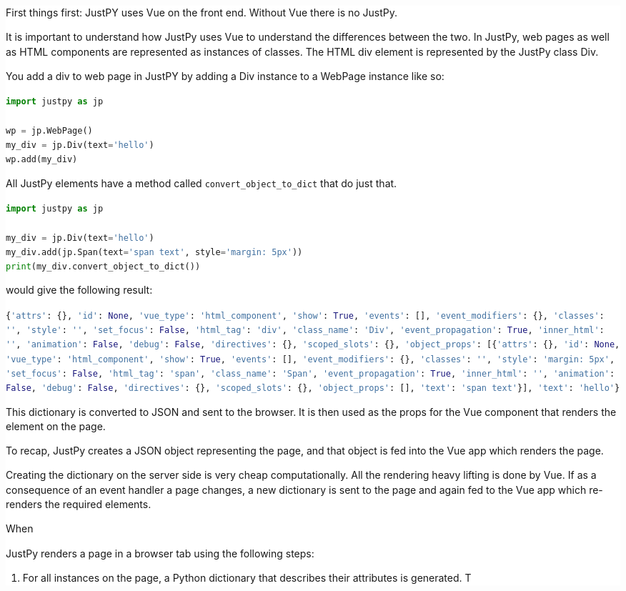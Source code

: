 
First things first: JustPY uses Vue on the front end. Without Vue there is no JustPy. 

It is important to understand how JustPy uses Vue to understand the differences between the two. In JustPy, web pages as well as HTML components are represented as instances of classes. The HTML div element is represented by the JustPy class Div.

You add a div to web page in JustPY by adding a Div instance to a WebPage instance like so:

```python
import justpy as jp

wp = jp.WebPage()
my_div = jp.Div(text='hello')
wp.add(my_div)

```

All JustPy elements have a method called `convert_object_to_dict` that do just that.

```python
import justpy as jp

my_div = jp.Div(text='hello')
my_div.add(jp.Span(text='span text', style='margin: 5px'))
print(my_div.convert_object_to_dict())
```

would give the following result:

```python
{'attrs': {}, 'id': None, 'vue_type': 'html_component', 'show': True, 'events': [], 'event_modifiers': {}, 'classes': '', 'style': '', 'set_focus': False, 'html_tag': 'div', 'class_name': 'Div', 'event_propagation': True, 'inner_html': '', 'animation': False, 'debug': False, 'directives': {}, 'scoped_slots': {}, 'object_props': [{'attrs': {}, 'id': None, 'vue_type': 'html_component', 'show': True, 'events': [], 'event_modifiers': {}, 'classes': '', 'style': 'margin: 5px', 'set_focus': False, 'html_tag': 'span', 'class_name': 'Span', 'event_propagation': True, 'inner_html': '', 'animation': False, 'debug': False, 'directives': {}, 'scoped_slots': {}, 'object_props': [], 'text': 'span text'}], 'text': 'hello'}

```

This dictionary is converted to JSON and sent to the browser. It is then used as the props for the Vue component that renders the element on the page.

To recap, JustPy creates a JSON object representing the page, and that object is fed into the Vue app which renders the page.

Creating the dictionary on the server side is very cheap computationally. All the rendering heavy lifting is done by Vue. If as a consequence of an event handler a page changes, a new dictionary is sent to the page and again fed to the Vue app which re-renders the required elements. 

When

JustPy renders a page in a browser tab using the following steps:
1) For all instances on the page, a Python dictionary that describes their attributes is generated. T

